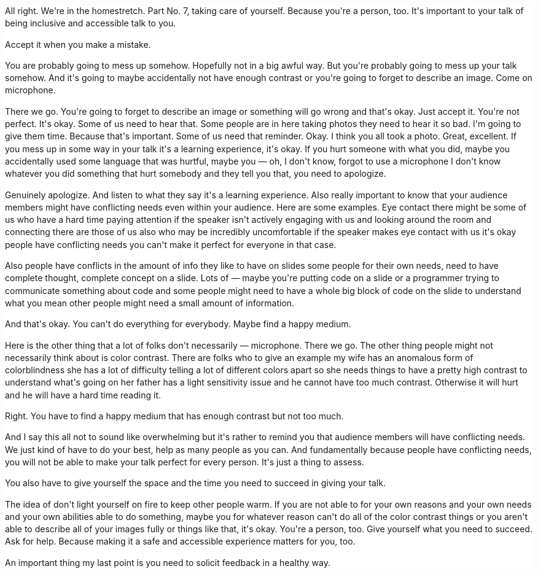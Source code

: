 All right. We're in the homestretch. Part No. 7, taking care of yourself. Because you're a person, too. It's important to your talk of being inclusive and accessible talk to you. 

Accept it when you make a mistake. 

You are probably going to mess up somehow. Hopefully not in a big awful way. But you're probably going to mess up your talk somehow. And it's going to maybe accidentally not have enough contrast or you're going to forget to describe an image. Come on microphone. 

There we go. You're going to forget to describe an image or something will go wrong and that's okay. Just accept it. You're not perfect. It's okay. Some of us need to hear that. Some people are in here taking photos they need to hear it so bad. I'm going to give them time. Because that's important. Some of us need that reminder. Okay. I think you all took a photo. Great, excellent. 
If you mess up in some way in your talk it's a learning experience, it's okay. If you hurt someone with what you did, maybe you accidentally used some language that was hurtful, maybe you — oh, I don't know, forgot to use a microphone I don't know whatever you did something that hurt somebody and they tell you that, you need to apologize.

Genuinely apologize. And listen to what they say it's a learning experience. Also really important to know that your audience members might have conflicting needs even within your audience. Here are some examples. Eye contact there might be some of us who have a hard time paying attention if the speaker isn't actively engaging with us and looking around the room and connecting there are those of us also who may be incredibly uncomfortable if the speaker makes eye contact with us it's okay people have conflicting needs you can't make it perfect for everyone in that case. 

Also people have conflicts in the amount of info they like to have on slides some people for their own needs, need to have complete thought, complete concept on a slide. Lots of — maybe you're putting code on a slide or a programmer trying to communicate something about code and some people might need to have a whole big block of code on the slide to understand what you mean other people might need a small amount of information. 

And that's okay. You can't do everything for everybody. Maybe find a happy medium. 

Here is the other thing that a lot of folks don't necessarily — microphone. There we go. The other thing people might not necessarily think about is color contrast. There are folks who to give an example my wife has an anomalous form of colorblindness she has a lot of difficulty telling a lot of different colors apart so she needs things to have a pretty high contrast to understand what's going on her father has a light sensitivity issue and he cannot have too much contrast. Otherwise it will hurt and he will have a hard time reading it. 

Right. You have to find a happy medium that has enough contrast but not too much. 

And I say this all not to sound like overwhelming but it's rather to remind you that audience members will have conflicting needs. We just kind of have to do your best, help as many people as you can. And fundamentally because people have conflicting needs, you will not be able to make your talk perfect for every person. It's just a thing to assess. 

You also have to give yourself the space and the time you need to succeed in giving your talk. 

The idea of don't light yourself on fire to keep other people warm. If you are not able to for your own reasons and your own needs and your own abilities able to do something, maybe you for whatever reason can't do all of the color contrast things or you aren't able to describe all of your images fully or things like that, it's okay. You're a person, too. Give yourself what you need to succeed. Ask for help. Because making it a safe and accessible experience matters for you, too. 

An important thing my last point is you need to solicit feedback in a healthy way. 
